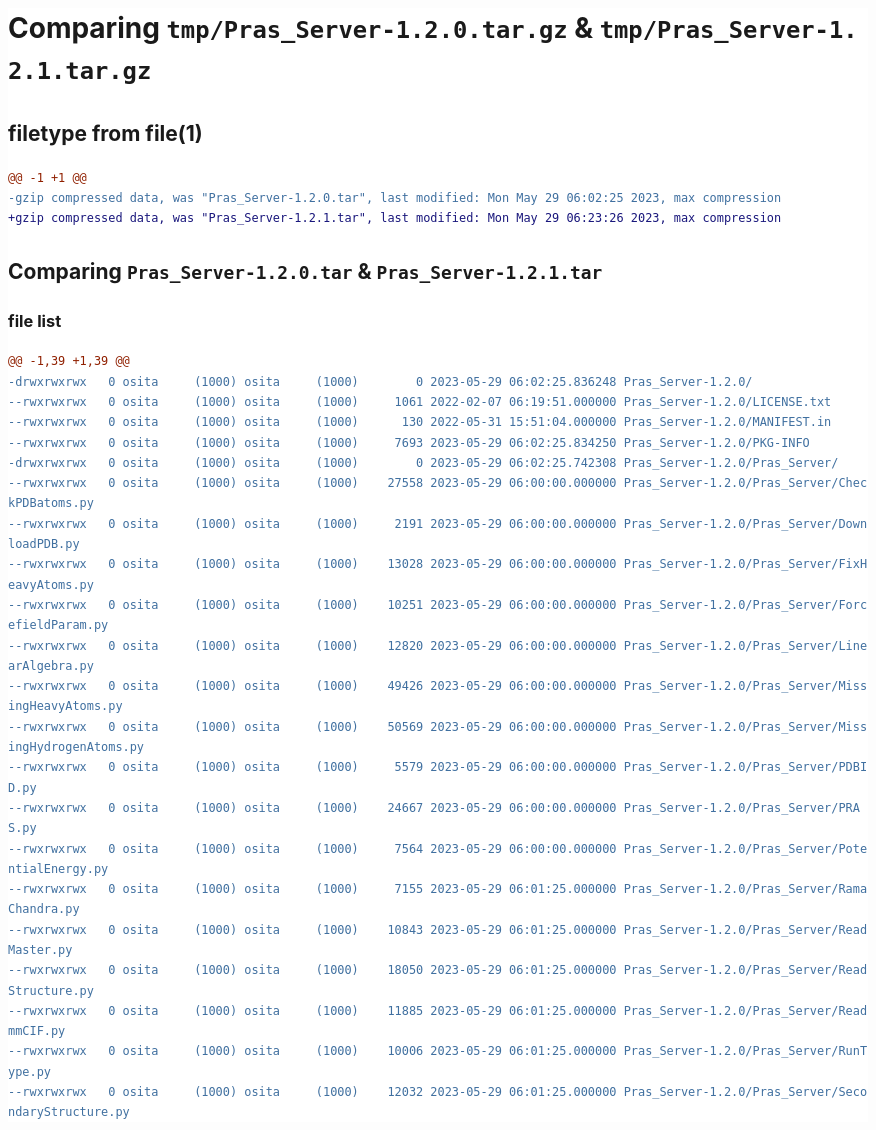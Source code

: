 # Comparing `tmp/Pras_Server-1.2.0.tar.gz` & `tmp/Pras_Server-1.2.1.tar.gz`

## filetype from file(1)

```diff
@@ -1 +1 @@
-gzip compressed data, was "Pras_Server-1.2.0.tar", last modified: Mon May 29 06:02:25 2023, max compression
+gzip compressed data, was "Pras_Server-1.2.1.tar", last modified: Mon May 29 06:23:26 2023, max compression
```

## Comparing `Pras_Server-1.2.0.tar` & `Pras_Server-1.2.1.tar`

### file list

```diff
@@ -1,39 +1,39 @@
-drwxrwxrwx   0 osita     (1000) osita     (1000)        0 2023-05-29 06:02:25.836248 Pras_Server-1.2.0/
--rwxrwxrwx   0 osita     (1000) osita     (1000)     1061 2022-02-07 06:19:51.000000 Pras_Server-1.2.0/LICENSE.txt
--rwxrwxrwx   0 osita     (1000) osita     (1000)      130 2022-05-31 15:51:04.000000 Pras_Server-1.2.0/MANIFEST.in
--rwxrwxrwx   0 osita     (1000) osita     (1000)     7693 2023-05-29 06:02:25.834250 Pras_Server-1.2.0/PKG-INFO
-drwxrwxrwx   0 osita     (1000) osita     (1000)        0 2023-05-29 06:02:25.742308 Pras_Server-1.2.0/Pras_Server/
--rwxrwxrwx   0 osita     (1000) osita     (1000)    27558 2023-05-29 06:00:00.000000 Pras_Server-1.2.0/Pras_Server/CheckPDBatoms.py
--rwxrwxrwx   0 osita     (1000) osita     (1000)     2191 2023-05-29 06:00:00.000000 Pras_Server-1.2.0/Pras_Server/DownloadPDB.py
--rwxrwxrwx   0 osita     (1000) osita     (1000)    13028 2023-05-29 06:00:00.000000 Pras_Server-1.2.0/Pras_Server/FixHeavyAtoms.py
--rwxrwxrwx   0 osita     (1000) osita     (1000)    10251 2023-05-29 06:00:00.000000 Pras_Server-1.2.0/Pras_Server/ForcefieldParam.py
--rwxrwxrwx   0 osita     (1000) osita     (1000)    12820 2023-05-29 06:00:00.000000 Pras_Server-1.2.0/Pras_Server/LinearAlgebra.py
--rwxrwxrwx   0 osita     (1000) osita     (1000)    49426 2023-05-29 06:00:00.000000 Pras_Server-1.2.0/Pras_Server/MissingHeavyAtoms.py
--rwxrwxrwx   0 osita     (1000) osita     (1000)    50569 2023-05-29 06:00:00.000000 Pras_Server-1.2.0/Pras_Server/MissingHydrogenAtoms.py
--rwxrwxrwx   0 osita     (1000) osita     (1000)     5579 2023-05-29 06:00:00.000000 Pras_Server-1.2.0/Pras_Server/PDBID.py
--rwxrwxrwx   0 osita     (1000) osita     (1000)    24667 2023-05-29 06:00:00.000000 Pras_Server-1.2.0/Pras_Server/PRAS.py
--rwxrwxrwx   0 osita     (1000) osita     (1000)     7564 2023-05-29 06:00:00.000000 Pras_Server-1.2.0/Pras_Server/PotentialEnergy.py
--rwxrwxrwx   0 osita     (1000) osita     (1000)     7155 2023-05-29 06:01:25.000000 Pras_Server-1.2.0/Pras_Server/RamaChandra.py
--rwxrwxrwx   0 osita     (1000) osita     (1000)    10843 2023-05-29 06:01:25.000000 Pras_Server-1.2.0/Pras_Server/ReadMaster.py
--rwxrwxrwx   0 osita     (1000) osita     (1000)    18050 2023-05-29 06:01:25.000000 Pras_Server-1.2.0/Pras_Server/ReadStructure.py
--rwxrwxrwx   0 osita     (1000) osita     (1000)    11885 2023-05-29 06:01:25.000000 Pras_Server-1.2.0/Pras_Server/ReadmmCIF.py
--rwxrwxrwx   0 osita     (1000) osita     (1000)    10006 2023-05-29 06:01:25.000000 Pras_Server-1.2.0/Pras_Server/RunType.py
--rwxrwxrwx   0 osita     (1000) osita     (1000)    12032 2023-05-29 06:01:25.000000 Pras_Server-1.2.0/Pras_Server/SecondaryStructure.py
```